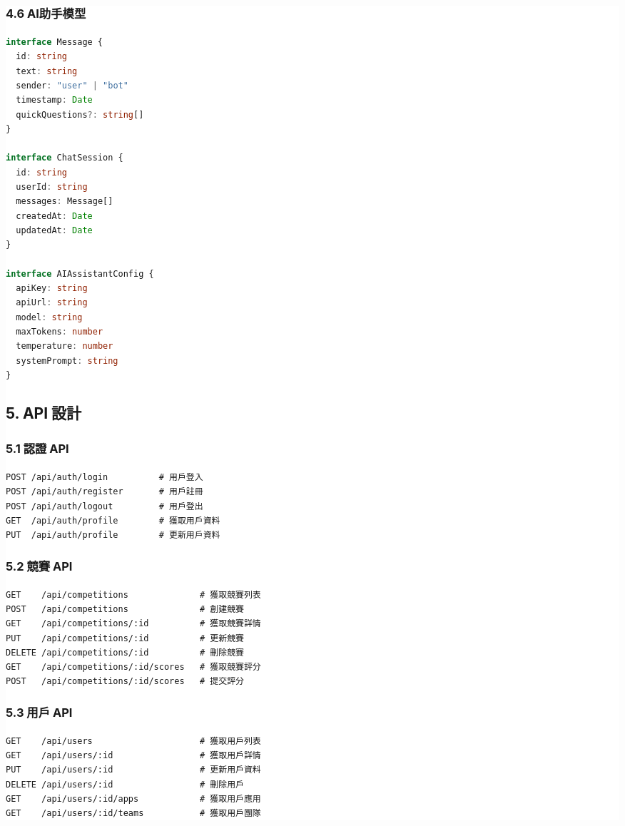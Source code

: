 ### 4.6 AI助手模型
```typescript
interface Message {
  id: string
  text: string
  sender: "user" | "bot"
  timestamp: Date
  quickQuestions?: string[]
}

interface ChatSession {
  id: string
  userId: string
  messages: Message[]
  createdAt: Date
  updatedAt: Date
}

interface AIAssistantConfig {
  apiKey: string
  apiUrl: string
  model: string
  maxTokens: number
  temperature: number
  systemPrompt: string
}
```

## 5. API 設計

### 5.1 認證 API
```
POST /api/auth/login          # 用戶登入
POST /api/auth/register       # 用戶註冊
POST /api/auth/logout         # 用戶登出
GET  /api/auth/profile        # 獲取用戶資料
PUT  /api/auth/profile        # 更新用戶資料
```

### 5.2 競賽 API
```
GET    /api/competitions              # 獲取競賽列表
POST   /api/competitions              # 創建競賽
GET    /api/competitions/:id          # 獲取競賽詳情
PUT    /api/competitions/:id          # 更新競賽
DELETE /api/competitions/:id          # 刪除競賽
GET    /api/competitions/:id/scores   # 獲取競賽評分
POST   /api/competitions/:id/scores   # 提交評分
```

### 5.3 用戶 API
```
GET    /api/users                     # 獲取用戶列表
GET    /api/users/:id                 # 獲取用戶詳情
PUT    /api/users/:id                 # 更新用戶資料
DELETE /api/users/:id                 # 刪除用戶
GET    /api/users/:id/apps            # 獲取用戶應用
GET    /api/users/:id/teams           # 獲取用戶團隊
```
